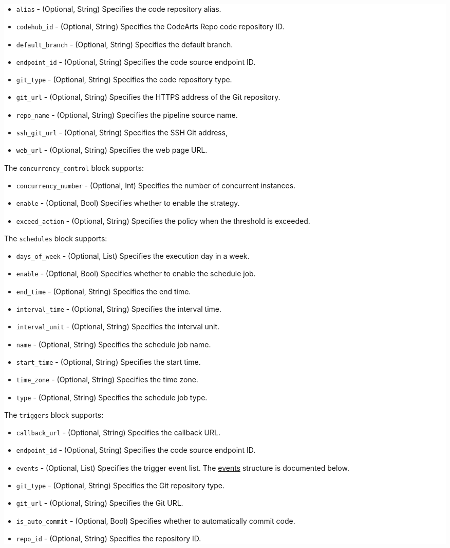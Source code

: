* `alias` - (Optional, String) Specifies the code repository alias.

* `codehub_id` - (Optional, String) Specifies the CodeArts Repo code repository ID.

* `default_branch` - (Optional, String) Specifies the default branch.

* `endpoint_id` - (Optional, String) Specifies the code source endpoint ID.

* `git_type` - (Optional, String) Specifies the code repository type.

* `git_url` - (Optional, String) Specifies the HTTPS address of the Git repository.

* `repo_name` - (Optional, String) Specifies the pipeline source name.

* `ssh_git_url` - (Optional, String) Specifies the SSH Git address,

* `web_url` - (Optional, String) Specifies the web page URL.

<a name="block--concurrency_control"></a>
The `concurrency_control` block supports:

* `concurrency_number` - (Optional, Int) Specifies the number of concurrent instances.

* `enable` - (Optional, Bool) Specifies whether to enable the strategy.

* `exceed_action` - (Optional, String) Specifies the policy when the threshold is exceeded.

<a name="block--schedules"></a>
The `schedules` block supports:

* `days_of_week` - (Optional, List) Specifies the execution day in a week.

* `enable` - (Optional, Bool) Specifies whether to enable the schedule job.

* `end_time` - (Optional, String) Specifies the end time.

* `interval_time` - (Optional, String) Specifies the interval time.

* `interval_unit` - (Optional, String) Specifies the interval unit.

* `name` - (Optional, String) Specifies the schedule job name.

* `start_time` - (Optional, String) Specifies the start time.

* `time_zone` - (Optional, String) Specifies the time zone.

* `type` - (Optional, String) Specifies the schedule job type.

<a name="block--triggers"></a>
The `triggers` block supports:

* `callback_url` - (Optional, String) Specifies the callback URL.

* `endpoint_id` - (Optional, String) Specifies the code source endpoint ID.

* `events` - (Optional, List) Specifies the trigger event list.
  The [events](#block--triggers--events) structure is documented below.

* `git_type` - (Optional, String) Specifies the Git repository type.

* `git_url` - (Optional, String) Specifies the Git URL.

* `is_auto_commit` - (Optional, Bool) Specifies whether to automatically commit code.

* `repo_id` - (Optional, String) Specifies the repository ID.

